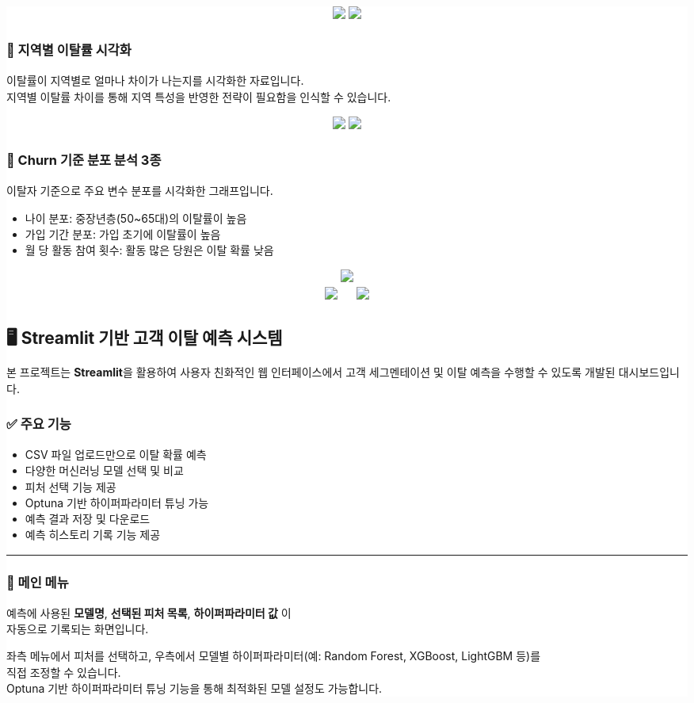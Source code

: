 <p align="center">
  <img src="images/상관관계_전체.png" width="48%" />
  <img src="images/Churn과_상관관계.png" width="48%" />
</p>

### 🔹 지역별 이탈률 시각화  
이탈률이 지역별로 얼마나 차이가 나는지를 시각화한 자료입니다.  
지역별 이탈률 차이를 통해 지역 특성을 반영한 전략이 필요함을 인식할 수 있습니다.

<p align="center">
  <img src="images/단계구분도.png" width="48%" />
  <img src="images/거주지역에_따른_이탈률.png" width="48%" />
</p>

### 🔹 Churn 기준 분포 분석 3종
이탈자 기준으로 주요 변수 분포를 시각화한 그래프입니다.  
- 나이 분포: 중장년층(50~65대)의 이탈률이 높음  
- 가입 기간 분포: 가입 초기에 이탈률이 높음  
- 월 당 활동 참여 횟수: 활동 많은 당원은 이탈 확률 낮음

<p align="center">
  <img src="images/churn기준_나이분포.png" width="30%" /><br/>
  <img src="images/churn_기준_가입기간_분포.png" width="30%" style="margin-right: 10px;" />
  <img src="images/churn기준_월_당원_참여횟수_분포.png" width="30%" style="margin-left: 10px;" />
</p>

## 🖥️ Streamlit 기반 고객 이탈 예측 시스템

본 프로젝트는 **Streamlit**을 활용하여 사용자 친화적인 웹 인터페이스에서 고객 세그멘테이션 및 이탈 예측을 수행할 수 있도록 개발된 대시보드입니다.

### ✅ 주요 기능

- CSV 파일 업로드만으로 이탈 확률 예측
- 다양한 머신러닝 모델 선택 및 비교
- 피처 선택 기능 제공
- Optuna 기반 하이퍼파라미터 튜닝 가능
- 예측 결과 저장 및 다운로드
- 예측 히스토리 기록 기능 제공

---

### 🔹 메인 메뉴

예측에 사용된 **모델명**, **선택된 피처 목록**, **하이퍼파라미터 값** 이  
자동으로 기록되는 화면입니다.  

좌측 메뉴에서 피처를 선택하고, 우측에서 모델별 하이퍼파라미터(예: Random Forest, XGBoost, LightGBM 등)를  
직접 조정할 수 있습니다.  
Optuna 기반 하이퍼파라미터 튜닝 기능을 통해 최적화된 모델 설정도 가능합니다.  
